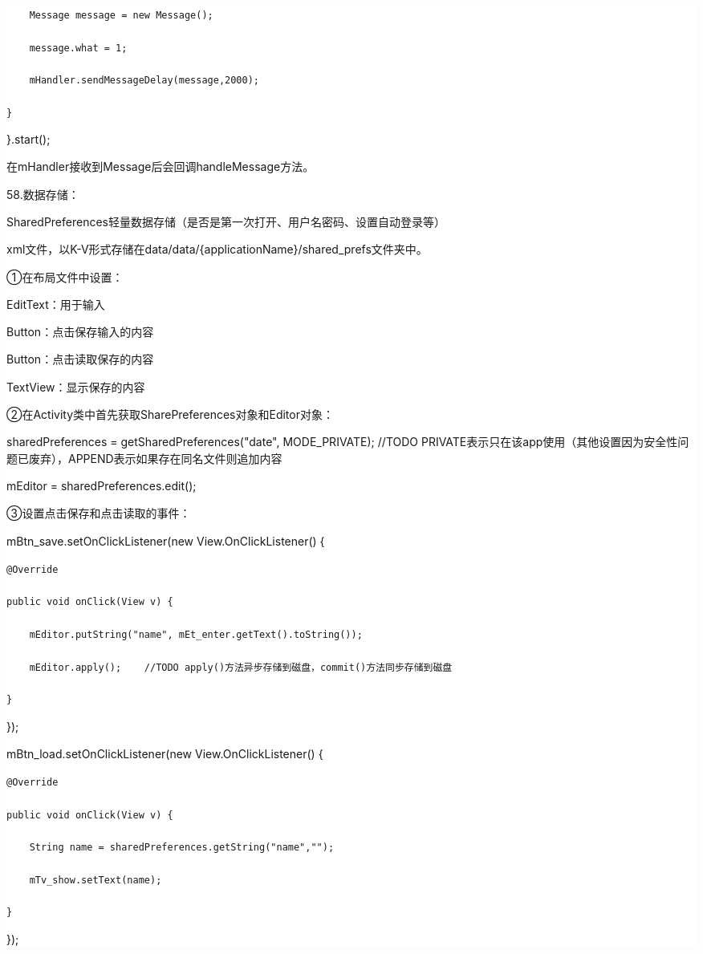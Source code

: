         Message message = new Message();

        message.what = 1;

        mHandler.sendMessageDelay(message,2000);

    }

}.start();

在mHandler接收到Message后会回调handleMessage方法。



58.数据存储：

SharedPreferences轻量数据存储（是否是第一次打开、用户名密码、设置自动登录等）

xml文件，以K-V形式存储在data/data/{applicationName}/shared_prefs文件夹中。

①在布局文件中设置：

EditText：用于输入

Button：点击保存输入的内容

Button：点击读取保存的内容

TextView：显示保存的内容

②在Activity类中首先获取SharePreferences对象和Editor对象：

sharedPreferences = getSharedPreferences("date", MODE_PRIVATE); //TODO PRIVATE表示只在该app使用（其他设置因为安全性问题已废弃），APPEND表示如果存在同名文件则追加内容

mEditor = sharedPreferences.edit();

③设置点击保存和点击读取的事件：

mBtn_save.setOnClickListener(new View.OnClickListener() {

    @Override

    public void onClick(View v) {

        mEditor.putString("name", mEt_enter.getText().toString());

        mEditor.apply();    //TODO apply()方法异步存储到磁盘，commit()方法同步存储到磁盘

    }

});

mBtn_load.setOnClickListener(new View.OnClickListener() {

    @Override

    public void onClick(View v) {

        String name = sharedPreferences.getString("name","");

        mTv_show.setText(name);

    }

});
